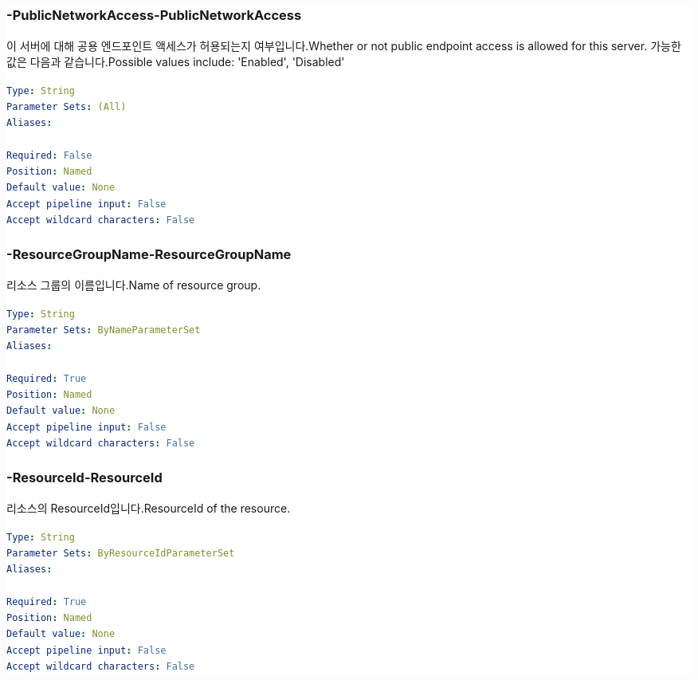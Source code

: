 ### <span data-ttu-id="46163-162">-PublicNetworkAccess</span><span class="sxs-lookup"><span data-stu-id="46163-162">-PublicNetworkAccess</span></span>
<span data-ttu-id="46163-163">이 서버에 대해 공용 엔드포인트 액세스가 허용되는지 여부입니다.</span><span class="sxs-lookup"><span data-stu-id="46163-163">Whether or not public endpoint access is allowed for this server.</span></span> <span data-ttu-id="46163-164">가능한 값은 다음과 같습니다.</span><span class="sxs-lookup"><span data-stu-id="46163-164">Possible values include: 'Enabled', 'Disabled'</span></span>

```yaml
Type: String
Parameter Sets: (All)
Aliases:

Required: False
Position: Named
Default value: None
Accept pipeline input: False
Accept wildcard characters: False
```

### <span data-ttu-id="46163-165">-ResourceGroupName</span><span class="sxs-lookup"><span data-stu-id="46163-165">-ResourceGroupName</span></span>
<span data-ttu-id="46163-166">리소스 그룹의 이름입니다.</span><span class="sxs-lookup"><span data-stu-id="46163-166">Name of resource group.</span></span>

```yaml
Type: String
Parameter Sets: ByNameParameterSet
Aliases:

Required: True
Position: Named
Default value: None
Accept pipeline input: False
Accept wildcard characters: False
```

### <span data-ttu-id="46163-167">-ResourceId</span><span class="sxs-lookup"><span data-stu-id="46163-167">-ResourceId</span></span>
<span data-ttu-id="46163-168">리소스의 ResourceId입니다.</span><span class="sxs-lookup"><span data-stu-id="46163-168">ResourceId of the resource.</span></span>

```yaml
Type: String
Parameter Sets: ByResourceIdParameterSet
Aliases:

Required: True
Position: Named
Default value: None
Accept pipeline input: False
Accept wildcard characters: False
```
